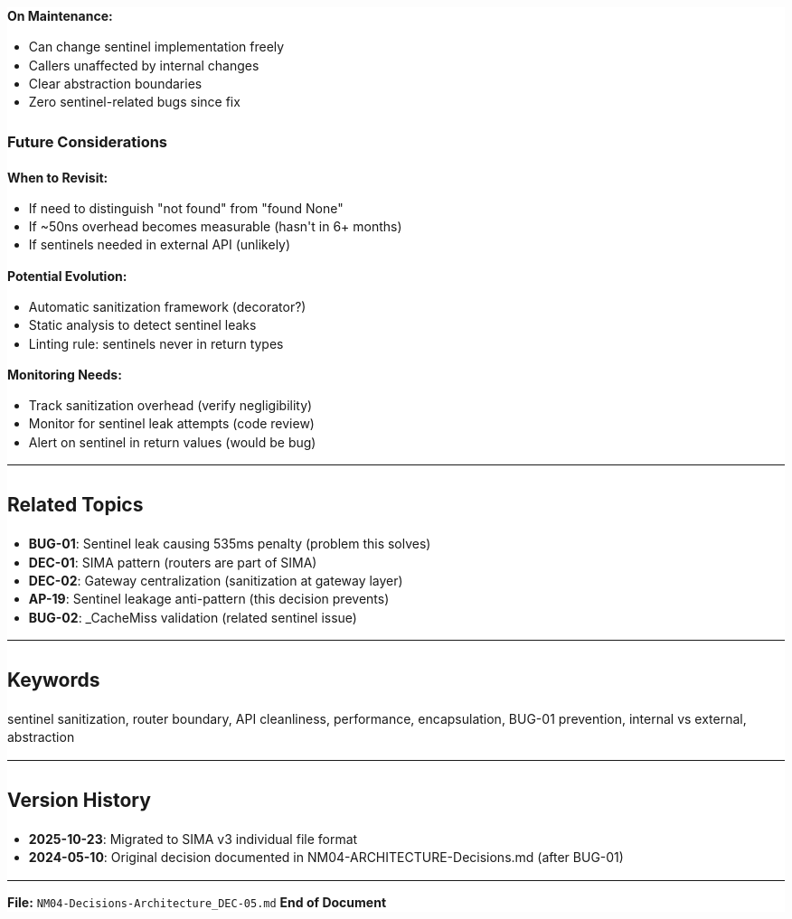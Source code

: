 **On Maintenance:**
- Can change sentinel implementation freely
- Callers unaffected by internal changes
- Clear abstraction boundaries
- Zero sentinel-related bugs since fix

### Future Considerations

**When to Revisit:**
- If need to distinguish "not found" from "found None"
- If ~50ns overhead becomes measurable (hasn't in 6+ months)
- If sentinels needed in external API (unlikely)

**Potential Evolution:**
- Automatic sanitization framework (decorator?)
- Static analysis to detect sentinel leaks
- Linting rule: sentinels never in return types

**Monitoring Needs:**
- Track sanitization overhead (verify negligibility)
- Monitor for sentinel leak attempts (code review)
- Alert on sentinel in return values (would be bug)

---

## Related Topics

- **BUG-01**: Sentinel leak causing 535ms penalty (problem this solves)
- **DEC-01**: SIMA pattern (routers are part of SIMA)
- **DEC-02**: Gateway centralization (sanitization at gateway layer)
- **AP-19**: Sentinel leakage anti-pattern (this decision prevents)
- **BUG-02**: _CacheMiss validation (related sentinel issue)

---

## Keywords

sentinel sanitization, router boundary, API cleanliness, performance, encapsulation, BUG-01 prevention, internal vs external, abstraction

---

## Version History

- **2025-10-23**: Migrated to SIMA v3 individual file format
- **2024-05-10**: Original decision documented in NM04-ARCHITECTURE-Decisions.md (after BUG-01)

---

**File:** `NM04-Decisions-Architecture_DEC-05.md`
**End of Document**
